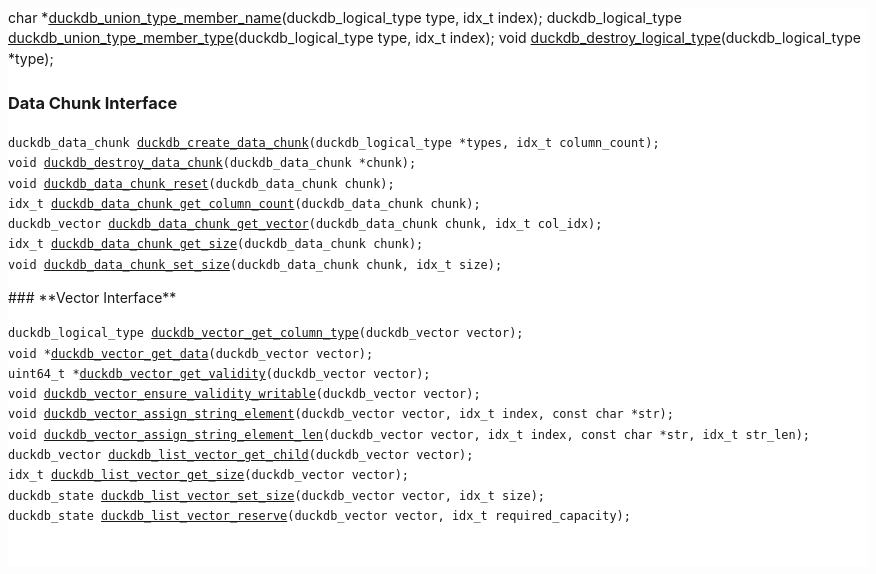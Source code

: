 <span class="kt">char</span> *<span class="nf"><a href="#duckdb_union_type_member_name">duckdb_union_type_member_name</a></span>(<span class="kt">duckdb_logical_type</span> <span class="k">type</span>, <span class="kt">idx_t</span> <span class="k">index</span>);
<span class="kt">duckdb_logical_type</span> <span class="nf"><a href="#duckdb_union_type_member_type">duckdb_union_type_member_type</a></span>(<span class="kt">duckdb_logical_type</span> <span class="k">type</span>, <span class="kt">idx_t</span> <span class="k">index</span>);
<span class="kt">void</span> <span class="nf"><a href="#duckdb_destroy_logical_type">duckdb_destroy_logical_type</a></span>(<span class="kt">duckdb_logical_type</span> *<span class="k">type</span>);
</code></pre></div></div>
### **Data Chunk Interface**
<div class="language-c highlighter-rouge"><div class="highlight"><pre class="highlight"><code><span class="kt">duckdb_data_chunk</span> <span class="nf"><a href="#duckdb_create_data_chunk">duckdb_create_data_chunk</a></span>(<span class="kt">duckdb_logical_type</span> *<span class="k">types</span>, <span class="kt">idx_t</span> <span class="k">column_count</span>);
<span class="kt">void</span> <span class="nf"><a href="#duckdb_destroy_data_chunk">duckdb_destroy_data_chunk</a></span>(<span class="kt">duckdb_data_chunk</span> *<span class="k">chunk</span>);
<span class="kt">void</span> <span class="nf"><a href="#duckdb_data_chunk_reset">duckdb_data_chunk_reset</a></span>(<span class="kt">duckdb_data_chunk</span> <span class="k">chunk</span>);
<span class="kt">idx_t</span> <span class="nf"><a href="#duckdb_data_chunk_get_column_count">duckdb_data_chunk_get_column_count</a></span>(<span class="kt">duckdb_data_chunk</span> <span class="k">chunk</span>);
<span class="kt">duckdb_vector</span> <span class="nf"><a href="#duckdb_data_chunk_get_vector">duckdb_data_chunk_get_vector</a></span>(<span class="kt">duckdb_data_chunk</span> <span class="k">chunk</span>, <span class="kt">idx_t</span> <span class="k">col_idx</span>);
<span class="kt">idx_t</span> <span class="nf"><a href="#duckdb_data_chunk_get_size">duckdb_data_chunk_get_size</a></span>(<span class="kt">duckdb_data_chunk</span> <span class="k">chunk</span>);
<span class="kt">void</span> <span class="nf"><a href="#duckdb_data_chunk_set_size">duckdb_data_chunk_set_size</a></span>(<span class="kt">duckdb_data_chunk</span> <span class="k">chunk</span>, <span class="kt">idx_t</span> <span class="k">size</span>);
</code></pre></div></div>
### **Vector Interface**
<div class="language-c highlighter-rouge"><div class="highlight"><pre class="highlight"><code><span class="kt">duckdb_logical_type</span> <span class="nf"><a href="#duckdb_vector_get_column_type">duckdb_vector_get_column_type</a></span>(<span class="kt">duckdb_vector</span> <span class="k">vector</span>);
<span class="kt">void</span> *<span class="nf"><a href="#duckdb_vector_get_data">duckdb_vector_get_data</a></span>(<span class="kt">duckdb_vector</span> <span class="k">vector</span>);
<span class="kt">uint64_t</span> *<span class="nf"><a href="#duckdb_vector_get_validity">duckdb_vector_get_validity</a></span>(<span class="kt">duckdb_vector</span> <span class="k">vector</span>);
<span class="kt">void</span> <span class="nf"><a href="#duckdb_vector_ensure_validity_writable">duckdb_vector_ensure_validity_writable</a></span>(<span class="kt">duckdb_vector</span> <span class="k">vector</span>);
<span class="kt">void</span> <span class="nf"><a href="#duckdb_vector_assign_string_element">duckdb_vector_assign_string_element</a></span>(<span class="kt">duckdb_vector</span> <span class="k">vector</span>, <span class="kt">idx_t</span> <span class="k">index</span>, <span class="kt">const</span> <span class="kt">char</span> *<span class="k">str</span>);
<span class="kt">void</span> <span class="nf"><a href="#duckdb_vector_assign_string_element_len">duckdb_vector_assign_string_element_len</a></span>(<span class="kt">duckdb_vector</span> <span class="k">vector</span>, <span class="kt">idx_t</span> <span class="k">index</span>, <span class="kt">const</span> <span class="kt">char</span> *<span class="k">str</span>, <span class="kt">idx_t</span> <span class="k">str_len</span>);
<span class="kt">duckdb_vector</span> <span class="nf"><a href="#duckdb_list_vector_get_child">duckdb_list_vector_get_child</a></span>(<span class="kt">duckdb_vector</span> <span class="k">vector</span>);
<span class="kt">idx_t</span> <span class="nf"><a href="#duckdb_list_vector_get_size">duckdb_list_vector_get_size</a></span>(<span class="kt">duckdb_vector</span> <span class="k">vector</span>);
<span class="kt">duckdb_state</span> <span class="nf"><a href="#duckdb_list_vector_set_size">duckdb_list_vector_set_size</a></span>(<span class="kt">duckdb_vector</span> <span class="k">vector</span>, <span class="kt">idx_t</span> <span class="k">size</span>);
<span class="kt">duckdb_state</span> <span class="nf"><a href="#duckdb_list_vector_reserve">duckdb_list_vector_reserve</a></span>(<span class="kt">duckdb_vector</span> <span class="k">vector</span>, <span class="kt">idx_t</span> <span class="k">required_capacity</span>);